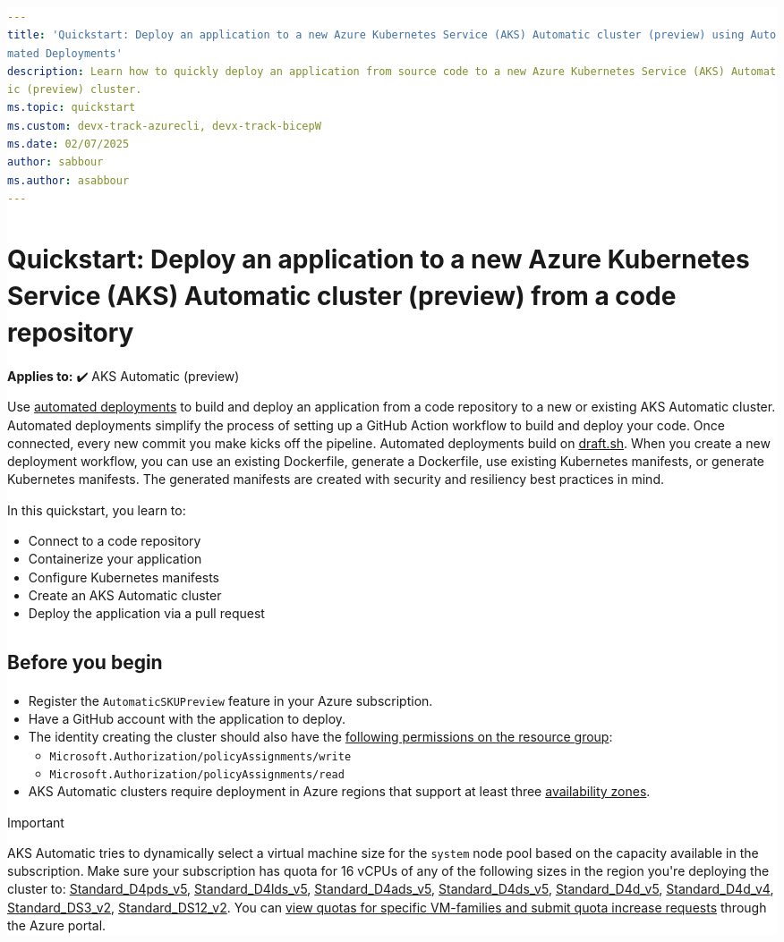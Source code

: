 ```yaml
---
title: 'Quickstart: Deploy an application to a new Azure Kubernetes Service (AKS) Automatic cluster (preview) using Automated Deployments'
description: Learn how to quickly deploy an application from source code to a new Azure Kubernetes Service (AKS) Automatic (preview) cluster.
ms.topic: quickstart
ms.custom: devx-track-azurecli, devx-track-bicepW
ms.date: 02/07/2025
author: sabbour
ms.author: asabbour
---
```


# Quickstart: Deploy an application to a new Azure Kubernetes Service (AKS) Automatic cluster (preview) from a code repository

**Applies to:** :heavy_check_mark: AKS Automatic (preview)

Use [automated deployments][automated-deployments] to build and deploy an application from a code repository to a new or existing AKS Automatic cluster. Automated deployments simplify the process of setting up a GitHub Action workflow to build and deploy your code. Once connected, every new commit you make kicks off the pipeline. Automated deployments build on [draft.sh](https://draft.sh). When you create a new deployment workflow, you can use an existing Dockerfile, generate a Dockerfile, use existing Kubernetes manifests, or generate Kubernetes manifests. The generated manifests are created with security and resiliency best practices in mind.

In this quickstart, you learn to:

- Connect to a code repository
- Containerize your application
- Configure Kubernetes manifests
- Create an AKS Automatic cluster
- Deploy the application via a pull request

## Before you begin

- Register the `AutomaticSKUPreview` feature in your Azure subscription.
- Have a GitHub account with the application to deploy.
- The identity creating the cluster should also have the [following permissions on the resource group][Azure-Policy-RBAC-permissions]:
    - `Microsoft.Authorization/policyAssignments/write`
    - `Microsoft.Authorization/policyAssignments/read`
- AKS Automatic clusters require deployment in Azure regions that support at least three [availability zones][availability-zones].

> [!IMPORTANT]
> AKS Automatic tries to dynamically select a virtual machine size for the `system` node pool based on the capacity available in the subscription. Make sure your subscription has quota for 16 vCPUs of any of the following sizes in the region you're deploying the cluster to: [Standard_D4pds_v5](/azure/virtual-machines/sizes/general-purpose/dpsv5-series), [Standard_D4lds_v5](/azure/virtual-machines/sizes/general-purpose/dldsv5-series), [Standard_D4ads_v5](/azure/virtual-machines/sizes/general-purpose/dadsv5-series), [Standard_D4ds_v5](/azure/virtual-machines/sizes/general-purpose/ddsv5-series), [Standard_D4d_v5](/azure/virtual-machines/sizes/general-purpose/ddv5-series), [Standard_D4d_v4](/azure/virtual-machines/sizes/general-purpose/ddv4-series), [Standard_DS3_v2](/azure/virtual-machines/sizes/general-purpose/dsv3-series), [Standard_DS12_v2](/azure/virtual-machines/sizes/memory-optimized/dv2-dsv2-series-memory). You can [view quotas for specific VM-families and submit quota increase requests](/azure/quotas/per-vm-quota-requests) through the Azure portal.


[what-is-aks-automatic]: ../intro-aks-automatic.md
[Azure-Policy-RBAC-permissions]: /azure/governance/policy/overview#azure-rbac-permissions-in-azure-policy
[availability-zones]: /azure/reliability/availability-zones-region-support
[automated-deployments]: ../automated-deployments.md
[azure-portal]: https://portal.azure.com
[portal-kubernetes-services]: https://portal.azure.com/#browse/Microsoft.ContainerService%2FmanagedClusters
[aks-identities]: ../use-managed-identity.md#summary-of-managed-identities-used-by-aks
[kubernetes-documentation]: https://kubernetes.io/docs/concepts/workloads/
[deployment-safeguards]: ../deployment-safeguards.md
[seccomp-profile]: ../secure-container-access.md#secure-computing-seccomp.md
[kubernetes-probes]: https://kubernetes.io/docs/concepts/configuration/liveness-readiness-startup-probes/
[kubernetes-pod-security-standards]: https://kubernetes.io/docs/concepts/security/pod-security-standards/
[pod-anti-affinity]: https://kubernetes.io/docs/concepts/scheduling-eviction/assign-pod-node/#node-affinity
[topology-spread-constraints]: https://kubernetes.io/docs/concepts/scheduling-eviction/topology-spread-constraints/